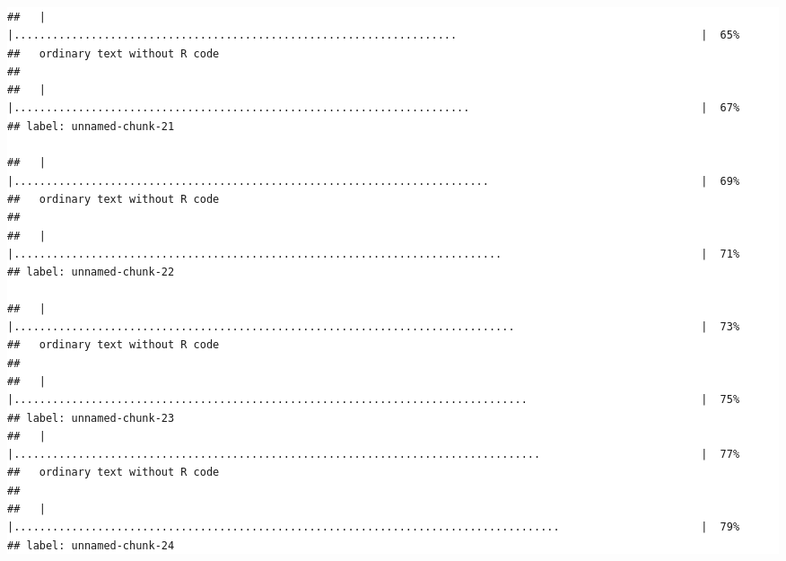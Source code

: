     ##   |                                                                                                                   |.....................................................................                                      |  65%
    ##   ordinary text without R code
    ## 
    ##   |                                                                                                                   |.......................................................................                                    |  67%
    ## label: unnamed-chunk-21

    ##   |                                                                                                                   |..........................................................................                                 |  69%
    ##   ordinary text without R code
    ## 
    ##   |                                                                                                                   |............................................................................                               |  71%
    ## label: unnamed-chunk-22

    ##   |                                                                                                                   |..............................................................................                             |  73%
    ##   ordinary text without R code
    ## 
    ##   |                                                                                                                   |................................................................................                           |  75%
    ## label: unnamed-chunk-23
    ##   |                                                                                                                   |..................................................................................                         |  77%
    ##   ordinary text without R code
    ## 
    ##   |                                                                                                                   |.....................................................................................                      |  79%
    ## label: unnamed-chunk-24
